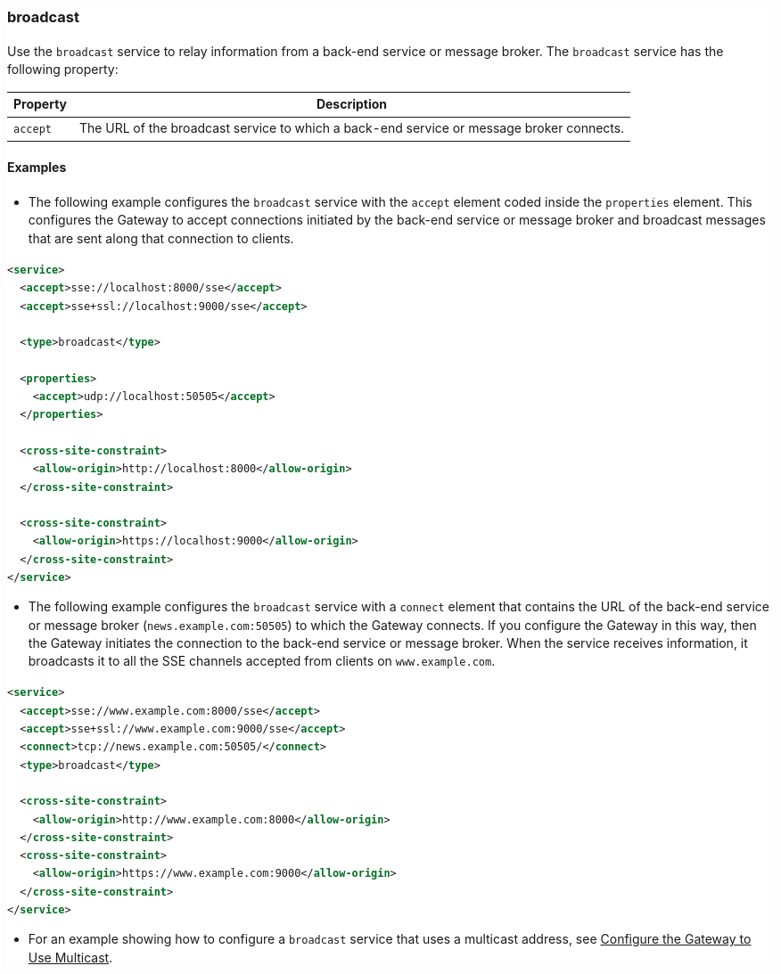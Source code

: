 ### broadcast

Use the `broadcast` service to relay information from a back-end service or message broker. The `broadcast` service has the following property:

| Property                                | Description                                                                     |
|-----------------------------------------|---------------------------------------------------------------------------------|
| `accept` | The URL of the broadcast service to which a back-end service or message broker connects. |

#### Examples

-   The following example configures the `broadcast` service with the `accept` element coded inside the `properties` element. This configures the Gateway to accept connections initiated by the back-end service or message broker and broadcast messages that are sent along that connection to clients.

``` xml
<service>
  <accept>sse://localhost:8000/sse</accept>
  <accept>sse+ssl://localhost:9000/sse</accept>

  <type>broadcast</type>

  <properties>
    <accept>udp://localhost:50505</accept>
  </properties>

  <cross-site-constraint>
    <allow-origin>http://localhost:8000</allow-origin>
  </cross-site-constraint>

  <cross-site-constraint>
    <allow-origin>https://localhost:9000</allow-origin>
  </cross-site-constraint>
</service>
```

-   The following example configures the `broadcast` service with a `connect` element that contains the URL of the back-end service or message broker (`news.example.com:50505`) to which the Gateway connects. If you configure the Gateway in this way, then the Gateway initiates the connection to the back-end service or message broker. When the service receives information, it broadcasts it to all the SSE channels accepted from clients on `www.example.com`.

``` xml
<service>
  <accept>sse://www.example.com:8000/sse</accept>
  <accept>sse+ssl://www.example.com:9000/sse</accept>
  <connect>tcp://news.example.com:50505/</connect>
  <type>broadcast</type>

  <cross-site-constraint>
    <allow-origin>http://www.example.com:8000</allow-origin>
  </cross-site-constraint>
  <cross-site-constraint>
    <allow-origin>https://www.example.com:9000</allow-origin>
  </cross-site-constraint>
</service>
```
-   For an example showing how to configure a `broadcast` service that uses a multicast address, see [Configure the Gateway to Use Multicast](p_configure_multicast.md).
